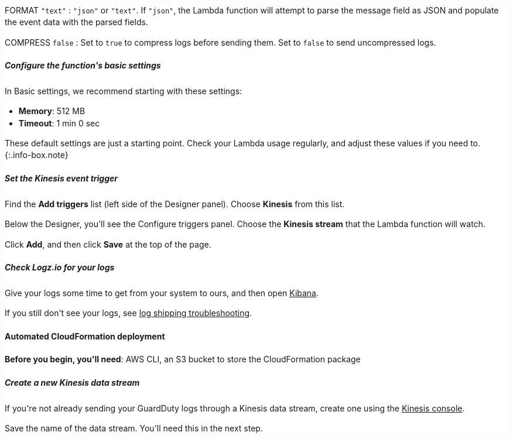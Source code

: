 FORMAT <span class="default-param">`"text"`</span>
: `"json"` or `"text"`.
  If `"json"`, the Lambda function will attempt to parse the message field as JSON and populate the event data with the parsed fields.

COMPRESS <span class="default-param">`false`</span>
: Set to `true` to compress logs before sending them.
  Set to `false` to send uncompressed logs.

##### Configure the function's basic settings

In Basic settings, we recommend starting with these settings:

* **Memory**: 512 MB
* **Timeout**: 1 min 0 sec

These default settings are just a starting point.
Check your Lambda usage regularly, and adjust these values if you need to.
{:.info-box.note}

##### Set the Kinesis event trigger

Find the **Add triggers** list (left side of the Designer panel).
Choose **Kinesis** from this list.

Below the Designer, you'll see the Configure triggers panel.
Choose the **Kinesis stream** that the Lambda function will watch.

Click **Add**, and then click **Save** at the top of the page.

##### Check Logz.io for your logs

Give your logs some time to get from your system to ours, and then open [Kibana](https://app.logz.io/#/dashboard/kibana).

If you still don't see your logs, see [log shipping troubleshooting]({{site.baseurl}}/user-guide/log-shipping/log-shipping-troubleshooting.html).

</div>

</div>



<div id="automated-cloudformation-deployment">

#### Automated CloudFormation deployment

**Before you begin, you'll need**:
AWS CLI,
an S3 bucket to store the CloudFormation package

<div class="tasklist">

##### Create a new Kinesis data stream

If you're not already sending your GuardDuty logs through a Kinesis data stream, create one using the [Kinesis console](https://console.aws.amazon.com/kinesis).

Save the name of the data stream. You'll need this in the next step.
